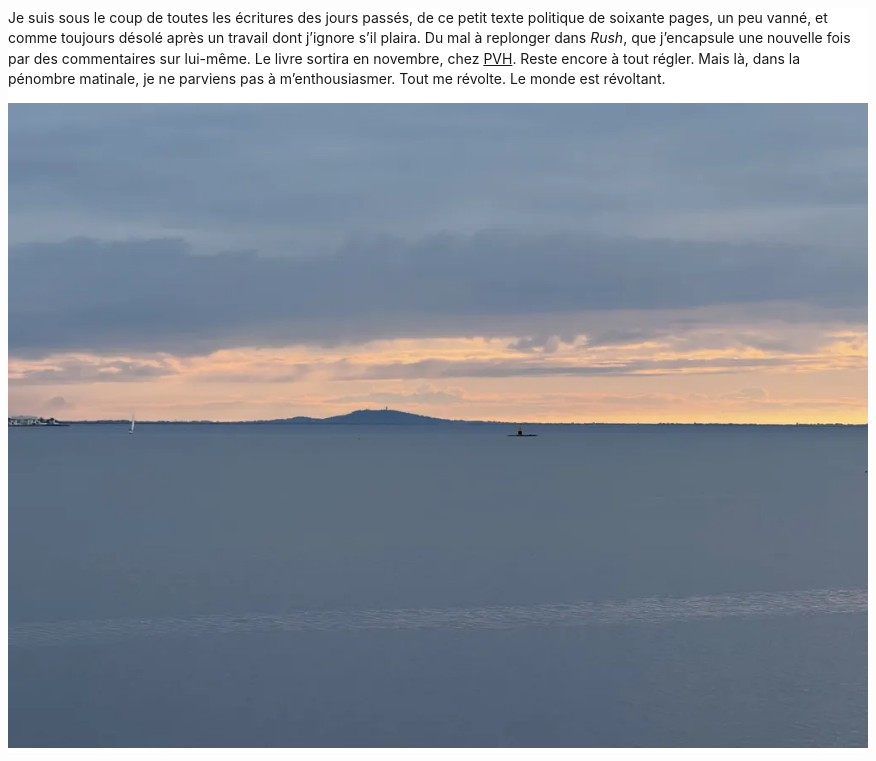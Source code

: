 Je suis sous le coup de toutes les écritures des jours passés, de ce petit texte politique de soixante pages, un peu vanné, et comme toujours désolé après un travail dont j’ignore s’il plaira. Du mal à replonger dans *Rush*, que j’encapsule une nouvelle fois par des commentaires sur lui-même. Le livre sortira en novembre, chez [PVH](https://pvh-editions.com/). Reste encore à tout régler. Mais là, dans la pénombre matinale, je ne parviens pas à m’enthousiasmer. Tout me révolte. Le monde est révoltant.

![Soir](_i/2025-02-23-172251.webp)
